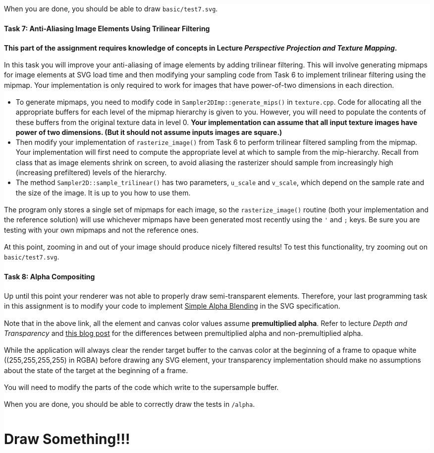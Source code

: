 When you are done, you should be able to draw `basic/test7.svg`.

#### Task 7: Anti-Aliasing Image Elements Using Trilinear Filtering

**This part of the assignment requires knowledge of concepts in Lecture _Perspective Projection and Texture Mapping_.**

In this task you will improve your anti-aliasing of image elements by adding trilinear filtering. This will involve generating mipmaps for image elements at SVG load time and then modifying your sampling code from Task 6 to implement trilinear filtering using the mipmap. Your implementation is only required to work for images that have power-of-two dimensions in each direction.

- To generate mipmaps, you need to modify code in `Sampler2DImp::generate_mips()` in `texture.cpp`. Code for allocating all the appropriate buffers for each level of the mipmap hierarchy is given to you. However, you will need to populate the contents of these buffers from the original texture data in level 0. **Your implementation can assume that all input texture images have power of two dimensions. (But it should not assume inputs images are square.)**
- Then modify your implementation of `rasterize_image()` from Task 6 to perform trilinear filtered sampling from the mipmap. Your implementation will first need to compute the appropriate level at which to sample from the mip-hierarchy. Recall from class that as image elements shrink on screen, to avoid aliasing the rasterizer should sample from increasingly high (increasing prefiltered) levels of the hierarchy.
- The method `Sampler2D::sample_trilinear()` has two parameters, `u_scale` and `v_scale`, which depend on the sample rate and the size of the image. It is up to you how to use them.

The program only stores a single set of mipmaps for each image, so the `rasterize_image()` routine (both your implementation and the reference solution) will use whichever mipmaps have been generated most recently using the `'` and `;` keys. Be sure you are testing with your own mipmaps and not the reference ones.

At this point, zooming in and out of your image should produce nicely filtered results! To test this functionality, try zooming out on `basic/test7.svg`.

#### Task 8: Alpha Compositing

Up until this point your renderer was not able to properly draw semi-transparent elements. Therefore, your last programming task in this assignment is to modify your code to implement [Simple Alpha Blending](http://www.w3.org/TR/SVGTiny12/painting.html#CompositingSimpleAlpha) in the SVG specification.

Note that in the above link, all the element and canvas color values assume **premultiplied alpha**. Refer to lecture _Depth and Transparency_ and [this blog post](https://developer.nvidia.com/content/alpha-blending-pre-or-not-pre) for the differences between premultiplied alpha and non-premultiplied alpha.

While the application will always clear the render target buffer to the canvas color at the beginning of a frame to opaque white ((255,255,255,255) in RGBA) before drawing any SVG element, your transparency implementation should make no assumptions about the state of the target at the beginning of a frame.

You will need to modify the parts of the code which write to the supersample buffer.

When you are done, you should be able to correctly draw the tests in `/alpha`.

# Draw Something!!!
